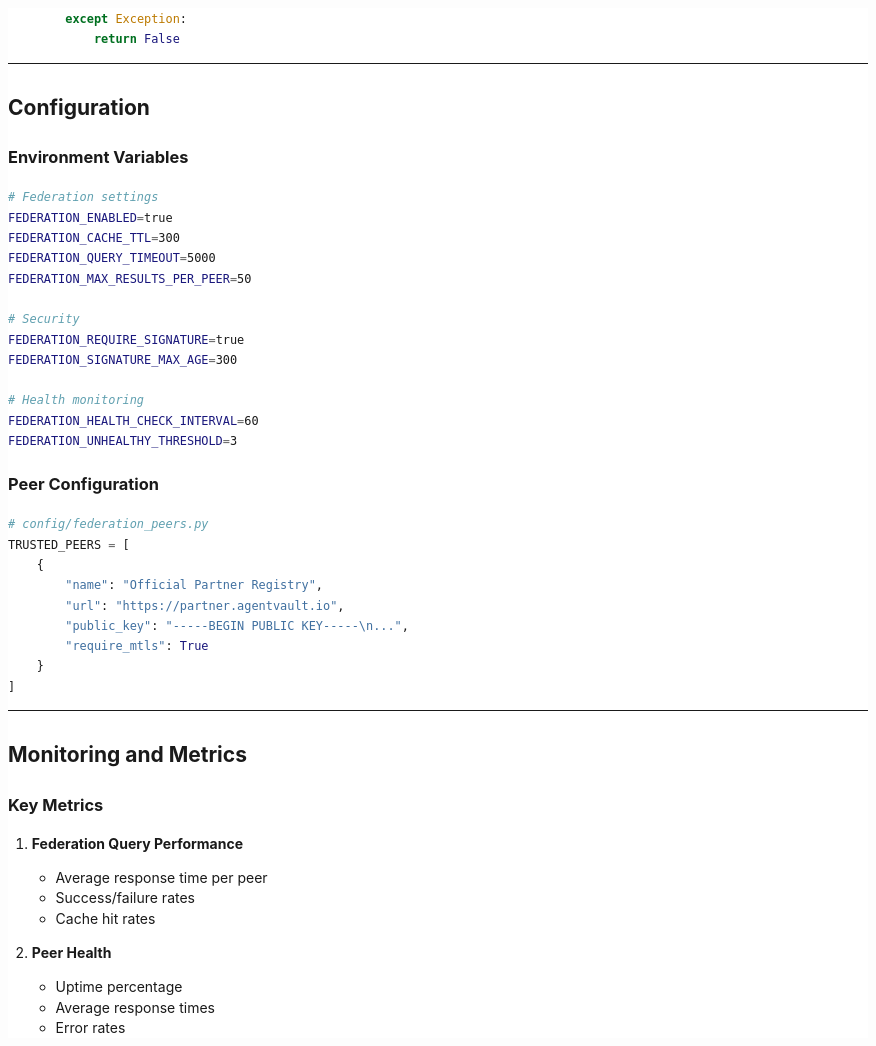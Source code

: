 ```python
        except Exception:
            return False
```

---

## Configuration

### Environment Variables

```bash
# Federation settings
FEDERATION_ENABLED=true
FEDERATION_CACHE_TTL=300
FEDERATION_QUERY_TIMEOUT=5000
FEDERATION_MAX_RESULTS_PER_PEER=50

# Security
FEDERATION_REQUIRE_SIGNATURE=true
FEDERATION_SIGNATURE_MAX_AGE=300

# Health monitoring
FEDERATION_HEALTH_CHECK_INTERVAL=60
FEDERATION_UNHEALTHY_THRESHOLD=3
```

### Peer Configuration

```python
# config/federation_peers.py
TRUSTED_PEERS = [
    {
        "name": "Official Partner Registry",
        "url": "https://partner.agentvault.io",
        "public_key": "-----BEGIN PUBLIC KEY-----\n...",
        "require_mtls": True
    }
]
```

---

## Monitoring and Metrics

### Key Metrics

1. **Federation Query Performance**
   - Average response time per peer
   - Success/failure rates
   - Cache hit rates

2. **Peer Health**
   - Uptime percentage
   - Average response times
   - Error rates
